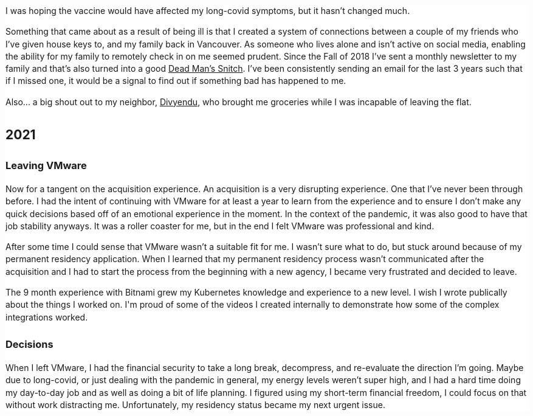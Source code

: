 I was hoping the vaccine would have affected my long-covid symptoms, but it hasn’t changed much.

Something that came about as a result of being ill is that I created a system of connections between a couple of my
friends who I’ve given house keys to, and my family back in Vancouver. As someone who lives alone and isn’t active on
social media, enabling the ability for my family to remotely check in on me seemed prudent. Since the Fall of 2018 I’ve
sent a monthly newsletter to my family and that’s also turned into a good [Dead Man’s Snitch][dead-snitch]. I’ve been
consistently sending an email for the last 3 years such that if I missed one, it would be a signal to find out if
something bad has happened to me.

[dead-snitch]: https://en.wikipedia.org/wiki/Dead_man%27s_switch

Also... a big shout out to my neighbor, [Divyendu][neighbor], who brought me groceries while I was incapable of leaving
the flat.

[neighbor]: https://divyendusingh.com/

## 2021

### Leaving VMware

Now for a tangent on the acquisition experience. An acquisition is a very disrupting experience. One that I’ve never
been through before. I had the intent of continuing with VMware for at least a year to learn from the experience and to
ensure I don’t make any quick decisions based off of an emotional experience in the moment. In the context of the
pandemic, it was also good to have that job stability anyways. It was a roller coaster for me, but in the end I felt
VMware was professional and kind.

After some time I could sense that VMware wasn’t a suitable fit for me. I wasn’t sure what to do, but stuck around
because of my permanent residency application. When I learned that my permanent residency process wasn’t communicated
after the acquisition and I had to start the process from the beginning with a new agency, I became very frustrated and
decided to leave.

The 9 month experience with Bitnami grew my Kubernetes knowledge and experience to a new level. I wish I wrote
publically about the things I worked on. I'm proud of some of the videos I created internally to demonstrate how some of
the complex integrations worked.

### Decisions

When I left VMware, I had the financial security to take a long break, decompress, and re-evaluate the direction I’m
going. Maybe due to long-covid, or just dealing with the pandemic in general, my energy levels weren’t super high, and I
had a hard time doing my day-to-day job and as well as doing a bit of life planning. I figured using my short-term
financial freedom, I could focus on that without work distracting me. Unfortunately, my residency status became my next
urgent issue.


[last-life-update]: /moving-back-to-berlin/
[acquisition]: https://news.vmware.com/releases/vmware-completes-acquisition-of-pivotal
[pc-build]: https://pcpartpicker.com/b/wX9J7P
[bandr]: https://docs.pivotal.io/tas-kubernetes/0-7/bandr-restore-manual.html
[bitnami]: https://bitnami.com/
[spirit-farer]: https://www.youtube.com/watch?v=qxx8sEGjntI
[juliane]: https://www.legal-links.de/en/anwaeltinnen/juliane-linke/